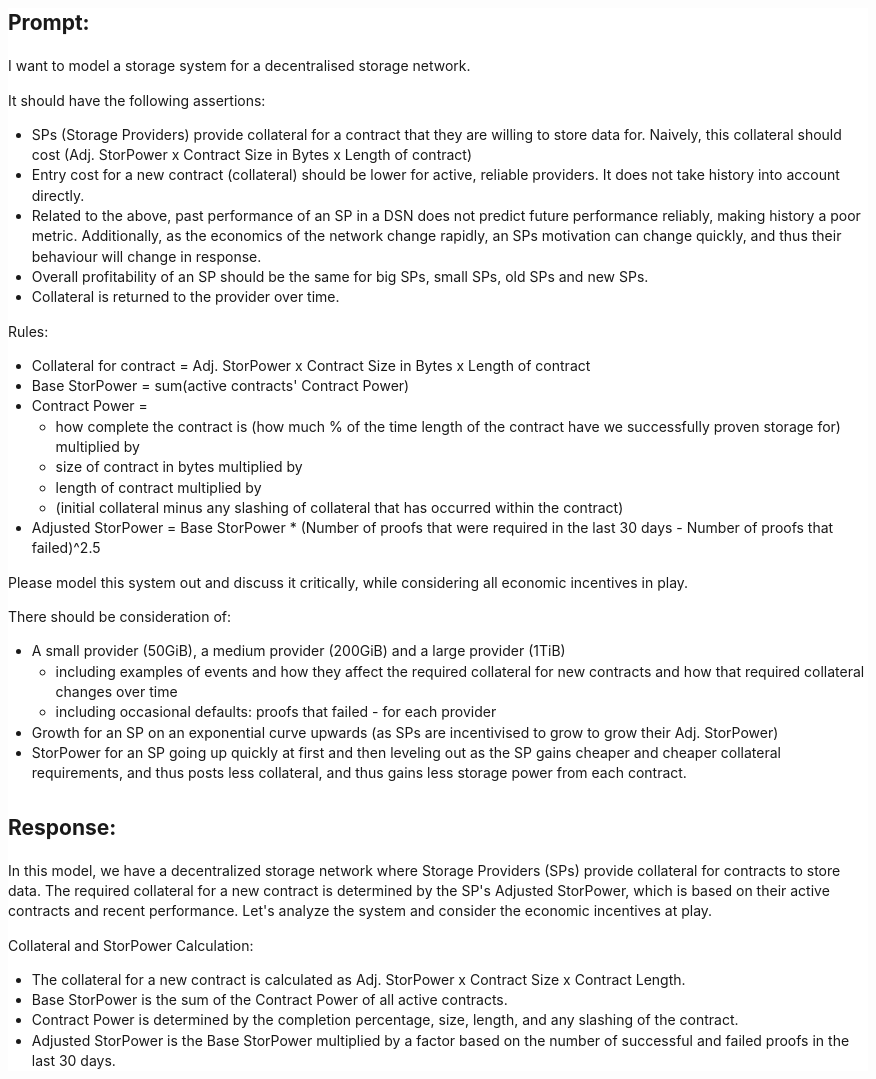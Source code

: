 ## Prompt:
I want to model a storage system for a decentralised storage network.

It should have the following assertions:

* SPs (Storage Providers) provide collateral for a contract that they are willing to store data for. Naively, this collateral should cost (Adj. StorPower x Contract Size in Bytes x Length of contract)
* Entry cost for a new contract (collateral) should be lower for active, reliable providers. It does not take history into account directly.
* Related to the above, past performance of an SP in a DSN does not predict future performance reliably, making history a poor metric. Additionally, as the economics of the network change rapidly, an SPs motivation can change quickly, and thus their behaviour will change in response.
* Overall profitability of an SP should be the same for big SPs, small SPs, old SPs and new SPs.
* Collateral is returned to the provider over time.

Rules:

* Collateral for contract = Adj. StorPower x Contract Size in Bytes x Length of contract
* Base StorPower = sum(active contracts' Contract Power)
* Contract Power =
  * how complete the contract is (how much % of the time length of the contract have we successfully proven storage for) multiplied by
  * size of contract in bytes multiplied by
  * length of contract multiplied by
  * (initial collateral minus any slashing of collateral that has occurred within the contract)
* Adjusted StorPower = Base StorPower \* (Number of proofs that were required in the last 30 days - Number of proofs that failed)^2.5

Please model this system out and discuss it critically, while considering all economic incentives in play.

There should be consideration of:

* A small provider (50GiB), a medium provider (200GiB) and a large provider (1TiB)
  * including examples of events and how they affect the required collateral for new contracts and how that required collateral changes over time
  * including occasional defaults: proofs that failed - for each provider
* Growth for an SP on an exponential curve upwards (as SPs are incentivised to grow to grow their Adj. StorPower)
* StorPower for an SP going up quickly at first and then leveling out as the SP gains cheaper and cheaper collateral requirements, and thus posts less collateral, and thus gains less storage power from each contract.

## Response:
In this model, we have a decentralized storage network where Storage Providers (SPs) provide collateral for contracts to store data. The required collateral for a new contract is determined by the SP's Adjusted StorPower, which is based on their active contracts and recent performance. Let's analyze the system and consider the economic incentives at play.

Collateral and StorPower Calculation:

* The collateral for a new contract is calculated as Adj. StorPower x Contract Size x Contract Length.
* Base StorPower is the sum of the Contract Power of all active contracts.
* Contract Power is determined by the completion percentage, size, length, and any slashing of the contract.
* Adjusted StorPower is the Base StorPower multiplied by a factor based on the number of successful and failed proofs in the last 30 days.
